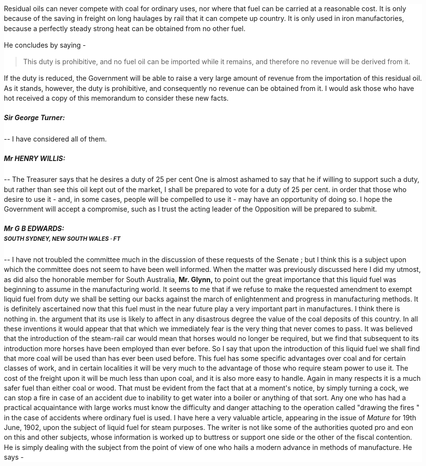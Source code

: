 Residual oils can never compete with coal for ordinary uses, nor where that fuel can be carried at a reasonable cost. It is only because of the saving in freight on long haulages by rail that it can compete up country. It is only used in iron manufactories, because a perfectly steady strong heat can be obtained from no other fuel. 

He concludes by saying - 

  >This duty is prohibitive, and no fuel oil can be imported while it remains, and therefore no revenue will be derived from it. 

If the duty is reduced, the Government will be able to raise a very large amount of revenue from the importation of this residual oil. As it stands, however, the duty is prohibitive, and consequently no revenue can be obtained from it. I would ask those who have hot received a copy of this memorandum to consider these new facts. 

##### Sir George Turner:

-- I have considered all of them. 

##### Mr HENRY WILLIS:

-- The Treasurer says that he desires a duty of 25 per cent One is almost ashamed to say that he if willing to support such a duty, but rather than see this oil kept out of the market, I shall be prepared to vote for a duty of 25 per cent. in order that those who desire to use it - and, in some cases, people will be compelled to use it - may have an opportunity of doing so. I hope the Government will accept a compromise, such as I trust the acting leader of the Opposition will be prepared to submit. 

##### Mr G B EDWARDS:<br><small class="text-muted">SOUTH SYDNEY, NEW SOUTH WALES &middot; FT</small>

-- I have not troubled the committee much in the discussion of these requests of the Senate ; but I think this is a subject upon which the committee does not seem to have been well informed. When the matter was previously discussed here I did my utmost, as did also the honorable member for South Australia,  **Mr. Glynn,**  to point out the great importance that this liquid fuel was beginning to assume in the manufacturing world. It seems to me that if we refuse to make the requested amendment to exempt liquid fuel from duty we shall be setting our backs against the march of enlightenment and progress in manufacturing methods. It is definitely ascertained now that this fuel must in the near future play a very important part in manufactures. I think there is nothing in. the argument that its use is likely to affect in any disastrous degree the value of the coal deposits of this country. In all these inventions it would appear that that which we immediately fear is the very thing that never comes to pass. It was believed that the introduction of the steam-rail car would mean that horses would no longer be required, but we find that subsequent to its introduction more horses have been employed than ever before. So I say that upon the introduction of this liquid fuel we shall find that more coal will be used than has ever been used before. This fuel has some specific advantages over coal and for certain classes of work, and in certain localities it will be very much to the advantage of those who require steam power to use it. The cost of the freight upon it will be much less than upon coal, and it is also more easy to handle. Again in many respects it is a much safer fuel than either coal or wood. That must be evident from the fact that at a moment's notice, by simply turning a cock, we can stop a fire in case of an accident due to inability to get water into a boiler or anything of that sort. Any one who has had a practical acquaintance with large works must know the difficulty  and danger attaching to the operation called "drawing the fires " in the case of accidents where ordinary fuel is used. I have here a very valuable article, appearing in  the  issue of  *Mature*  for 19th June, 1902, upon the subject of liquid fuel for steam purposes. The writer is not like some of the authorities quoted pro and eon on this and other subjects, whose information is worked up to buttress or support one side or the other of the fiscal contention. He is simply dealing with the subject from the point of view of one who hails a modern advance in methods of manufacture. He says - 
